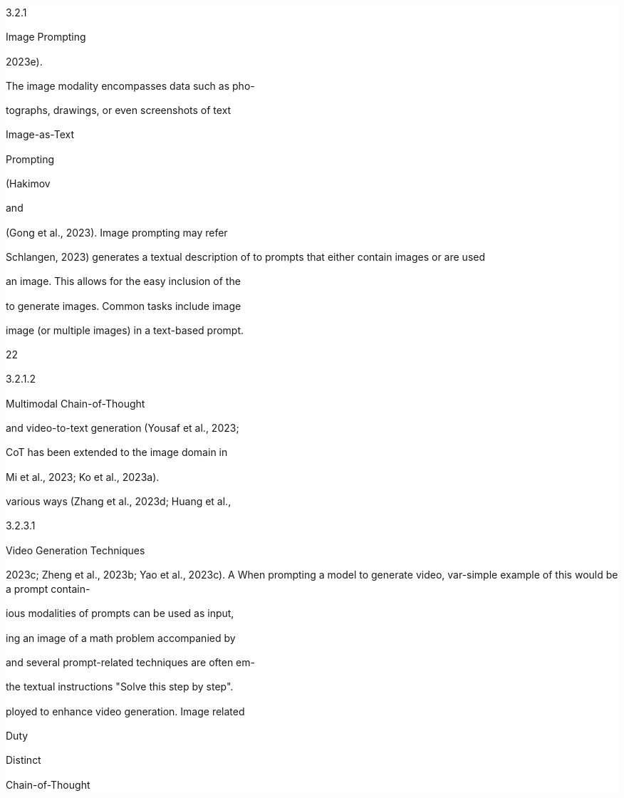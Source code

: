3.2.1

Image Prompting

2023e\). 

The image modality encompasses data such as pho-

tographs, drawings, or even screenshots of text

Image-as-Text

Prompting

\(Hakimov

and

\(Gong et al., 2023\). Image prompting may refer

Schlangen, 2023\) generates a textual description of to prompts that either contain images or are used

an image. This allows for the easy inclusion of the

to generate images. Common tasks include image

image \(or multiple images\) in a text-based prompt. 

22

3.2.1.2

Multimodal Chain-of-Thought

and video-to-text generation \(Yousaf et al., 2023; 

CoT has been extended to the image domain in

Mi et al., 2023; Ko et al., 2023a\). 

various ways \(Zhang et al., 2023d; Huang et al., 

3.2.3.1

Video Generation Techniques

2023c; Zheng et al., 2023b; Yao et al., 2023c\). A When prompting a model to generate video, var-simple example of this would be a prompt contain-

ious modalities of prompts can be used as input, 

ing an image of a math problem accompanied by

and several prompt-related techniques are often em-

the textual instructions "Solve this step by step". 

ployed to enhance video generation. Image related

Duty

Distinct

Chain-of-Thought
